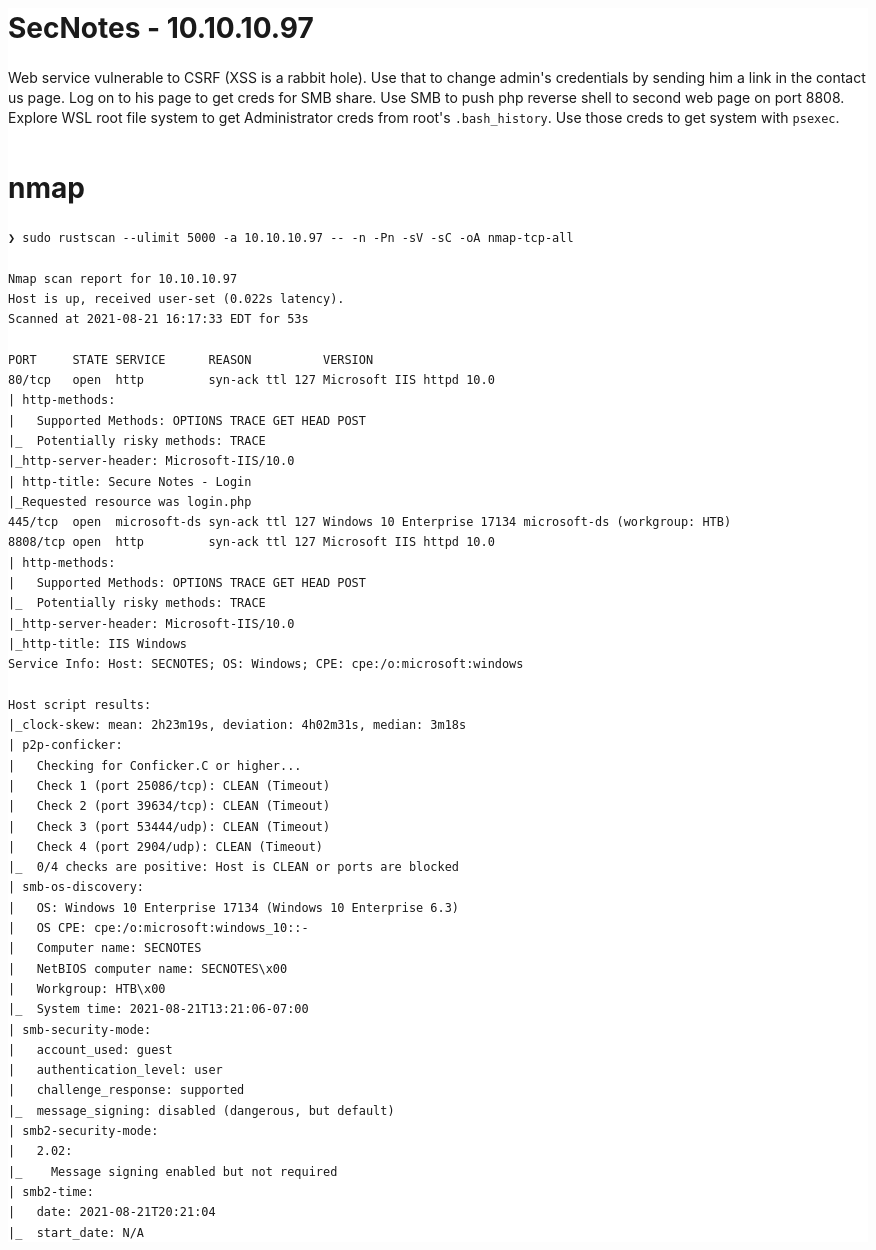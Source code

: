 # SecNotes - 10.10.10.97

Web service vulnerable to CSRF (XSS is a rabbit hole). Use that to change admin's credentials by sending him a link in the contact us page. Log on to his page to get creds for SMB share. Use SMB to push php reverse shell to second web page on port 8808. Explore WSL root file system to get Administrator creds from root's `.bash_history`. Use those creds to get system with `psexec`.

# nmap

```
❯ sudo rustscan --ulimit 5000 -a 10.10.10.97 -- -n -Pn -sV -sC -oA nmap-tcp-all

Nmap scan report for 10.10.10.97
Host is up, received user-set (0.022s latency).
Scanned at 2021-08-21 16:17:33 EDT for 53s

PORT     STATE SERVICE      REASON          VERSION
80/tcp   open  http         syn-ack ttl 127 Microsoft IIS httpd 10.0
| http-methods:
|   Supported Methods: OPTIONS TRACE GET HEAD POST
|_  Potentially risky methods: TRACE
|_http-server-header: Microsoft-IIS/10.0
| http-title: Secure Notes - Login
|_Requested resource was login.php
445/tcp  open  microsoft-ds syn-ack ttl 127 Windows 10 Enterprise 17134 microsoft-ds (workgroup: HTB)
8808/tcp open  http         syn-ack ttl 127 Microsoft IIS httpd 10.0
| http-methods:
|   Supported Methods: OPTIONS TRACE GET HEAD POST
|_  Potentially risky methods: TRACE
|_http-server-header: Microsoft-IIS/10.0
|_http-title: IIS Windows
Service Info: Host: SECNOTES; OS: Windows; CPE: cpe:/o:microsoft:windows

Host script results:
|_clock-skew: mean: 2h23m19s, deviation: 4h02m31s, median: 3m18s
| p2p-conficker:
|   Checking for Conficker.C or higher...
|   Check 1 (port 25086/tcp): CLEAN (Timeout)
|   Check 2 (port 39634/tcp): CLEAN (Timeout)
|   Check 3 (port 53444/udp): CLEAN (Timeout)
|   Check 4 (port 2904/udp): CLEAN (Timeout)
|_  0/4 checks are positive: Host is CLEAN or ports are blocked
| smb-os-discovery:
|   OS: Windows 10 Enterprise 17134 (Windows 10 Enterprise 6.3)
|   OS CPE: cpe:/o:microsoft:windows_10::-
|   Computer name: SECNOTES
|   NetBIOS computer name: SECNOTES\x00
|   Workgroup: HTB\x00
|_  System time: 2021-08-21T13:21:06-07:00
| smb-security-mode:
|   account_used: guest
|   authentication_level: user
|   challenge_response: supported
|_  message_signing: disabled (dangerous, but default)
| smb2-security-mode:
|   2.02:
|_    Message signing enabled but not required
| smb2-time:
|   date: 2021-08-21T20:21:04
|_  start_date: N/A
```
